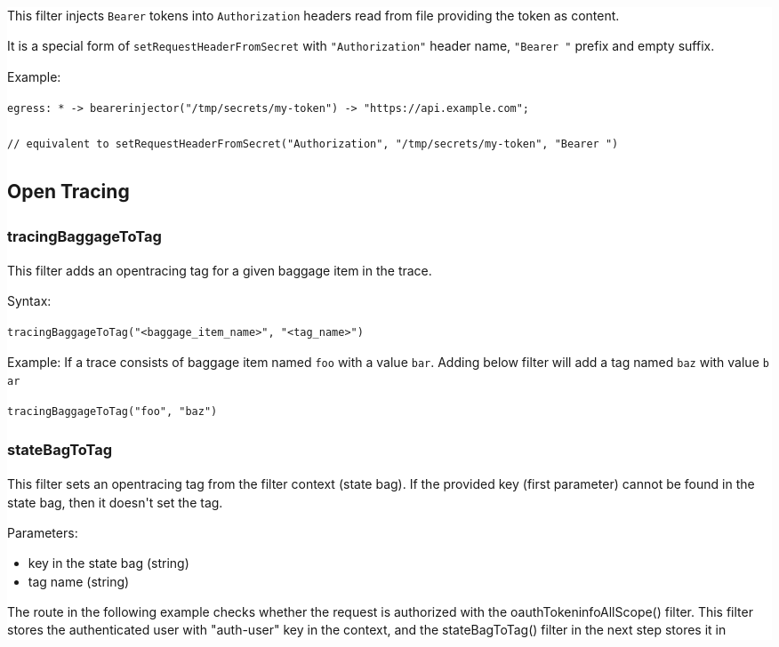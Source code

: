 This filter injects `Bearer` tokens into `Authorization` headers read
from file providing the token as content.

It is a special form of `setRequestHeaderFromSecret` with `"Authorization"` header name,
`"Bearer "` prefix and empty suffix.

Example:

```
egress: * -> bearerinjector("/tmp/secrets/my-token") -> "https://api.example.com";

// equivalent to setRequestHeaderFromSecret("Authorization", "/tmp/secrets/my-token", "Bearer ")
```

## Open Tracing
### tracingBaggageToTag

This filter adds an opentracing tag for a given baggage item in the trace.

Syntax:
```
tracingBaggageToTag("<baggage_item_name>", "<tag_name>")
```

Example: If a trace consists of baggage item named `foo` with a value `bar`. Adding below filter will add a tag named `baz` with value `bar`
```
tracingBaggageToTag("foo", "baz")
```

### stateBagToTag

This filter sets an opentracing tag from the filter context (state bag).
If the provided key (first parameter) cannot be found in the state bag, then it doesn't set the tag.

Parameters:

* key in the state bag (string)
* tag name (string)

The route in the following example checks whether the request is authorized with the
oauthTokeninfoAllScope() filter. This filter stores the authenticated user with "auth-user"
key in the context, and the stateBagToTag() filter in the next step stores it in
